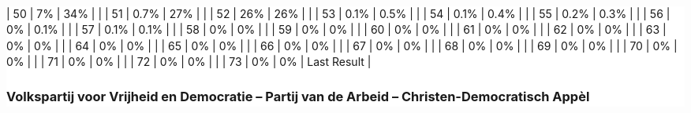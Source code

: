 | 50 | 7% | 34% |  |
| 51 | 0.7% | 27% |  |
| 52 | 26% | 26% |  |
| 53 | 0.1% | 0.5% |  |
| 54 | 0.1% | 0.4% |  |
| 55 | 0.2% | 0.3% |  |
| 56 | 0% | 0.1% |  |
| 57 | 0.1% | 0.1% |  |
| 58 | 0% | 0% |  |
| 59 | 0% | 0% |  |
| 60 | 0% | 0% |  |
| 61 | 0% | 0% |  |
| 62 | 0% | 0% |  |
| 63 | 0% | 0% |  |
| 64 | 0% | 0% |  |
| 65 | 0% | 0% |  |
| 66 | 0% | 0% |  |
| 67 | 0% | 0% |  |
| 68 | 0% | 0% |  |
| 69 | 0% | 0% |  |
| 70 | 0% | 0% |  |
| 71 | 0% | 0% |  |
| 72 | 0% | 0% |  |
| 73 | 0% | 0% | Last Result |

### Volkspartij voor Vrijheid en Democratie – Partij van de Arbeid – Christen-Democratisch Appèl
